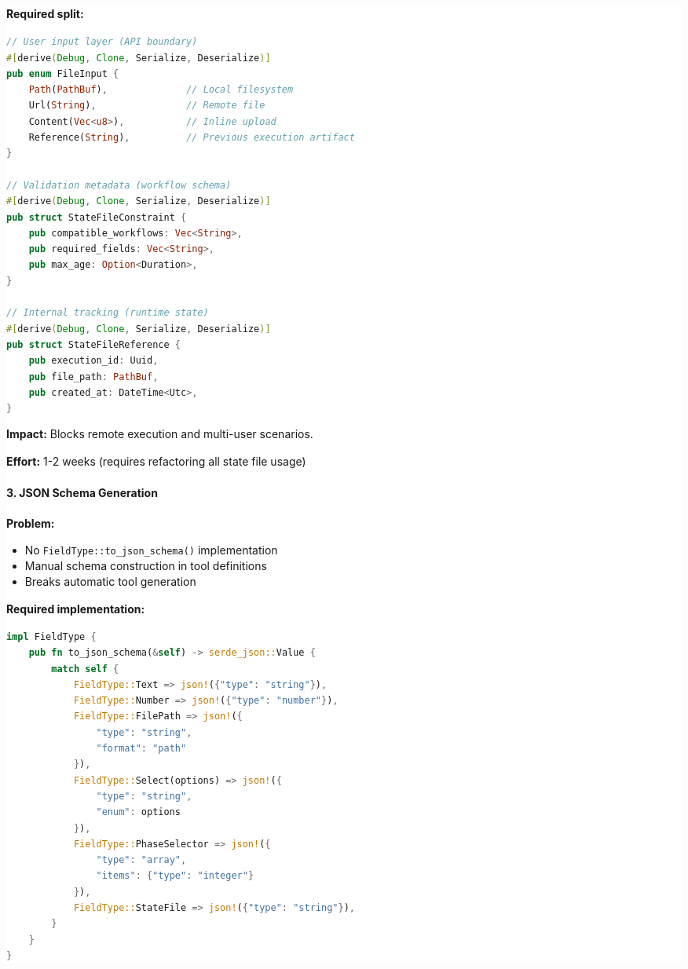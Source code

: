 **Required split:**
```rust
// User input layer (API boundary)
#[derive(Debug, Clone, Serialize, Deserialize)]
pub enum FileInput {
    Path(PathBuf),              // Local filesystem
    Url(String),                // Remote file
    Content(Vec<u8>),           // Inline upload
    Reference(String),          // Previous execution artifact
}

// Validation metadata (workflow schema)
#[derive(Debug, Clone, Serialize, Deserialize)]
pub struct StateFileConstraint {
    pub compatible_workflows: Vec<String>,
    pub required_fields: Vec<String>,
    pub max_age: Option<Duration>,
}

// Internal tracking (runtime state)
#[derive(Debug, Clone, Serialize, Deserialize)]
pub struct StateFileReference {
    pub execution_id: Uuid,
    pub file_path: PathBuf,
    pub created_at: DateTime<Utc>,
}
```

**Impact:** Blocks remote execution and multi-user scenarios.

**Effort:** 1-2 weeks (requires refactoring all state file usage)

#### 3. JSON Schema Generation

**Problem:**
- No `FieldType::to_json_schema()` implementation
- Manual schema construction in tool definitions
- Breaks automatic tool generation

**Required implementation:**
```rust
impl FieldType {
    pub fn to_json_schema(&self) -> serde_json::Value {
        match self {
            FieldType::Text => json!({"type": "string"}),
            FieldType::Number => json!({"type": "number"}),
            FieldType::FilePath => json!({
                "type": "string",
                "format": "path"
            }),
            FieldType::Select(options) => json!({
                "type": "string",
                "enum": options
            }),
            FieldType::PhaseSelector => json!({
                "type": "array",
                "items": {"type": "integer"}
            }),
            FieldType::StateFile => json!({"type": "string"}),
        }
    }
}
```

